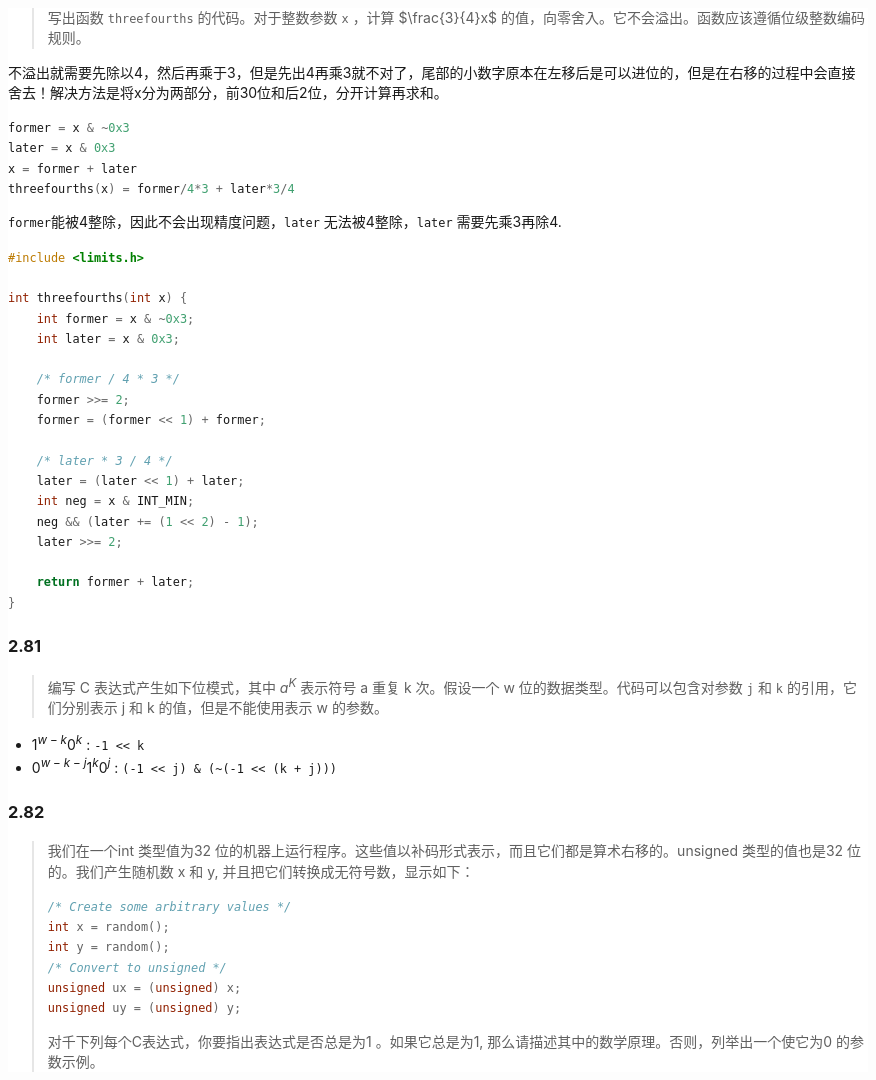 >  写出函数 `threefourths` 的代码。对于整数参数 `x` ，计算 $\frac{3}{4}x$ 的值，向零舍入。它不会溢出。函数应该遵循位级整数编码规则。 

不溢出就需要先除以4，然后再乘于3，但是先出4再乘3就不对了，尾部的小数字原本在左移后是可以进位的，但是在右移的过程中会直接舍去！解决方法是将x分为两部分，前30位和后2位，分开计算再求和。

```c
former = x & ~0x3
later = x & 0x3
x = former + later
threefourths(x) = former/4*3 + later*3/4
```

`former`能被4整除，因此不会出现精度问题，`later`  无法被4整除，`later` 需要先乘3再除4.



```c
#include <limits.h>

int threefourths(int x) {
	int former = x & ~0x3;
	int later = x & 0x3;

	/* former / 4 * 3 */
	former >>= 2;
	former = (former << 1) + former;

	/* later * 3 / 4 */
	later = (later << 1) + later;
	int neg = x & INT_MIN;
	neg && (later += (1 << 2) - 1);
	later >>= 2;

	return former + later;
}
```





### 2.81

> 编写 C 表达式产生如下位模式，其中 $a^K$ 表示符号 a 重复 k 次。假设一个 w 位的数据类型。代码可以包含对参数 `j` 和 `k` 的引用，它们分别表示 j 和 k 的值，但是不能使用表示 w 的参数。 

- $1^{w-k}0^k$ : `-1 << k`
- $0^{w-k-j}1^k0^j$ : `(-1 << j) & (~(-1 << (k + j)))`



### 2.82

> 我们在一个int 类型值为32 位的机器上运行程序。这些值以补码形式表示，而且它们都是算术右移的。unsigned 类型的值也是32 位的。我们产生随机数 x 和 y, 并且把它们转换成无符号数，显示如下：
>
> ```c
> /* Create some arbitrary values */
> int x = random();
> int y = random();
> /* Convert to unsigned */
> unsigned ux = (unsigned) x;
> unsigned uy = (unsigned) y;
> ```
>
> 对千下列每个C表达式，你要指出表达式是否总是为1 。如果它总是为1, 那么请描述其中的数学原理。否则，列举出一个使它为0 的参数示例。
